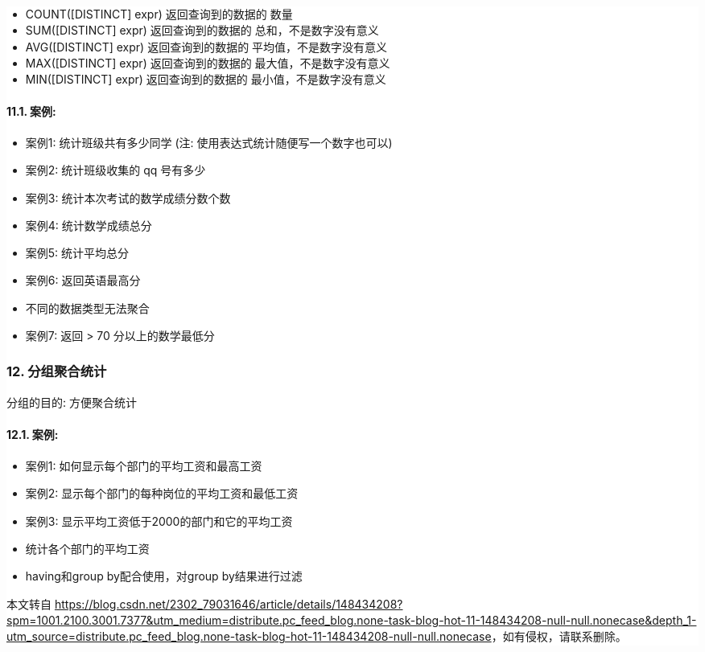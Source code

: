 *   COUNT(\[DISTINCT\] expr) 返回查询到的数据的 数量
*   SUM(\[DISTINCT\] expr) 返回查询到的数据的 总和，不是数字没有意义
*   AVG(\[DISTINCT\] expr) 返回查询到的数据的 平均值，不是数字没有意义
*   MAX(\[DISTINCT\] expr) 返回查询到的数据的 最大值，不是数字没有意义
*   MIN(\[DISTINCT\] expr) 返回查询到的数据的 最小值，不是数字没有意义

#### **11.1. 案例:**

*   案例1: 统计班级共有多少同学 (注: 使用表达式统计随便写一个数字也可以)
*   案例2: 统计班级收集的 qq 号有多少
*   案例3: 统计本次考试的数学成绩分数个数
*   案例4: 统计数学成绩总分
*   案例5: 统计平均总分
*   案例6: 返回英语最高分

*   不同的数据类型无法聚合

*   案例7: 返回 > 70 分以上的数学最低分

### **12\. 分组聚合统计**

分组的目的: 方便聚合统计

#### **12.1. 案例:**

*   案例1: 如何显示每个部门的平均工资和最高工资
*   案例2: 显示每个部门的每种岗位的平均工资和最低工资
*   案例3: 显示平均工资低于2000的部门和它的平均工资

*   统计各个部门的平均工资
*   having和group by配合使用，对group by结果进行过滤

本文转自 <https://blog.csdn.net/2302_79031646/article/details/148434208?spm=1001.2100.3001.7377&utm_medium=distribute.pc_feed_blog.none-task-blog-hot-11-148434208-null-null.nonecase&depth_1-utm_source=distribute.pc_feed_blog.none-task-blog-hot-11-148434208-null-null.nonecase>，如有侵权，请联系删除。